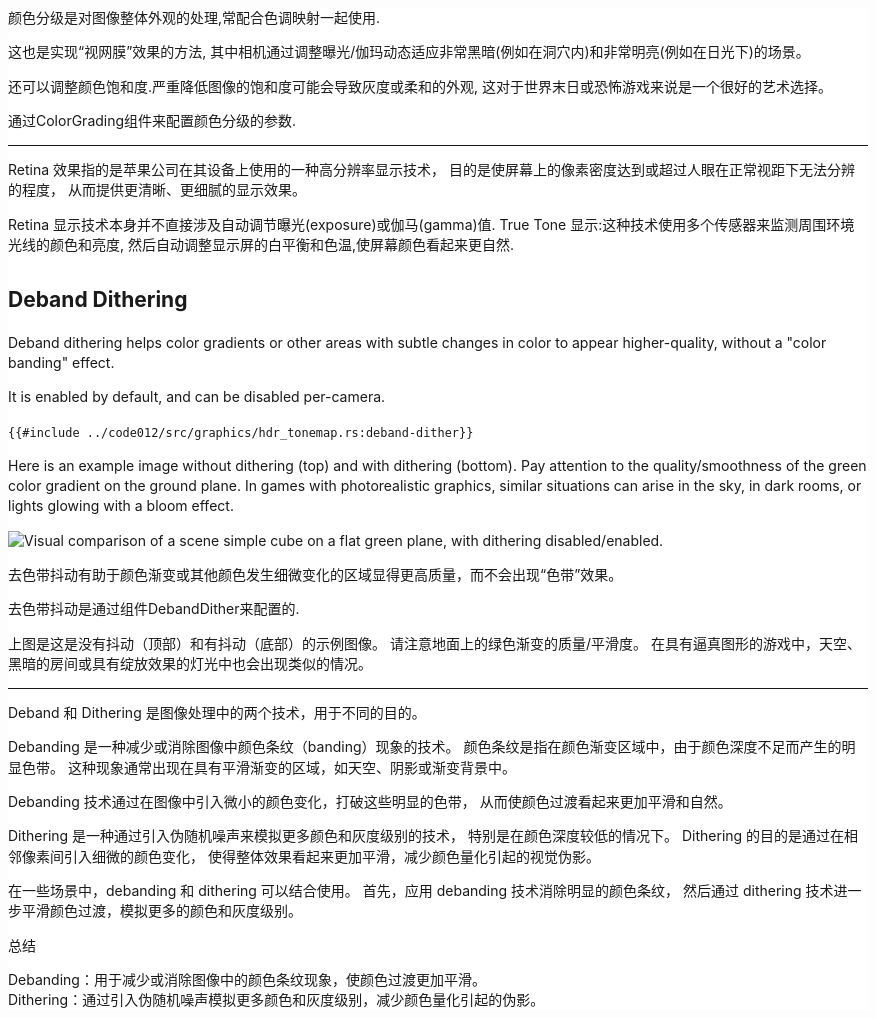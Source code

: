 颜色分级是对图像整体外观的处理,常配合色调映射一起使用.

这也是实现“视网膜”效果的方法,
其中相机通过调整曝光/伽玛动态适应非常黑暗(例如在洞穴内)和非常明亮(例如在日光下)的场景。

还可以调整颜色饱和度.严重降低图像的饱和度可能会导致灰度或柔和的外观,
这对于世界末日或恐怖游戏来说是一个很好的艺术选择。

通过ColorGrading组件来配置颜色分级的参数.

---

Retina 效果指的是苹果公司在其设备上使用的一种高分辨率显示技术，
目的是使屏幕上的像素密度达到或超过人眼在正常视距下无法分辨的程度，
从而提供更清晰、更细腻的显示效果。

Retina 显示技术本身并不直接涉及自动调节曝光(exposure)或伽马(gamma)值.
True Tone 显示:这种技术使用多个传感器来监测周围环境光线的颜色和亮度,
然后自动调整显示屏的白平衡和色温,使屏幕颜色看起来更自然.

## Deband Dithering

Deband dithering helps color gradients or other areas with subtle changes in
color to appear higher-quality, without a "color banding" effect.

It is enabled by default, and can be disabled per-camera.

```rust,no_run,noplayground
{{#include ../code012/src/graphics/hdr_tonemap.rs:deband-dither}}
```

Here is an example image without dithering (top) and with dithering (bottom).
Pay attention to the quality/smoothness of the green color gradient on the
ground plane. In games with photorealistic graphics, similar situations can
arise in the sky, in dark rooms, or lights glowing with a bloom effect.

![Visual comparison of a scene simple cube on a flat green plane, with dithering disabled/enabled.](../img/dithering.png)

去色带抖动有助于颜色渐变或其他颜色发生细微变化的区域显得更高质量，而不会出现“色带”效果。

去色带抖动是通过组件DebandDither来配置的.

上图是这是没有抖动（顶部）和有抖动（底部）的示例图像。
请注意地面上的绿色渐变的质量/平滑度。
在具有逼真图形的游戏中，天空、黑暗的房间或具有绽放效果的灯光中也会出现类似的情况。

---

Deband 和 Dithering 是图像处理中的两个技术，用于不同的目的。

Debanding 是一种减少或消除图像中颜色条纹（banding）现象的技术。
颜色条纹是指在颜色渐变区域中，由于颜色深度不足而产生的明显色带。
这种现象通常出现在具有平滑渐变的区域，如天空、阴影或渐变背景中。

Debanding 技术通过在图像中引入微小的颜色变化，打破这些明显的色带，
从而使颜色过渡看起来更加平滑和自然。

Dithering 是一种通过引入伪随机噪声来模拟更多颜色和灰度级别的技术，
特别是在颜色深度较低的情况下。
Dithering 的目的是通过在相邻像素间引入细微的颜色变化，
使得整体效果看起来更加平滑，减少颜色量化引起的视觉伪影。

在一些场景中，debanding 和 dithering 可以结合使用。
首先，应用 debanding 技术消除明显的颜色条纹，
然后通过 dithering 技术进一步平滑颜色过渡，模拟更多的颜色和灰度级别。

总结

Debanding：用于减少或消除图像中的颜色条纹现象，使颜色过渡更加平滑。  
Dithering：通过引入伪随机噪声模拟更多颜色和灰度级别，减少颜色量化引起的伪影。
